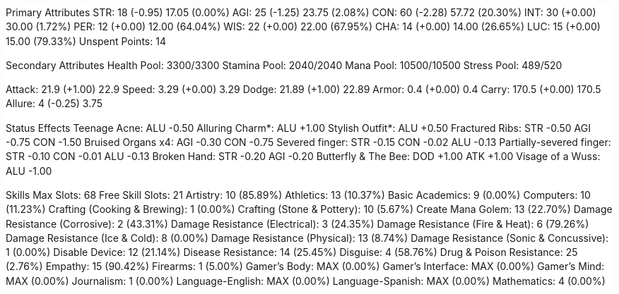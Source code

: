 Primary Attributes
STR: 18 (-0.95) 17.05 (0.00%)
AGI: 25 (-1.25) 23.75 (2.08%)
CON: 60 (-2.28) 57.72 (20.30%)
INT: 30 (+0.00) 30.00 (1.72%)
PER: 12 (+0.00) 12.00 (64.04%)
WIS: 22 (+0.00) 22.00 (67.95%)
CHA: 14 (+0.00) 14.00 (26.65%)
LUC: 15 (+0.00) 15.00 (79.33%)
Unspent Points: 14

Secondary Attributes
Health Pool: 3300/3300
Stamina Pool: 2040/2040
Mana Pool: 10500/10500
Stress Pool: 489/520

Attack: 21.9 (+1.00) 22.9
Speed: 3.29 (+0.00) 3.29
Dodge: 21.89 (+1.00) 22.89
Armor: 0.4 (+0.00) 0.4
Carry: 170.5 (+0.00) 170.5
Allure: 4 (-0.25) 3.75

Status Effects
Teenage Acne: ALU -0.50
Alluring Charm*: ALU +1.00
Stylish Outfit*: ALU +0.50
Fractured Ribs: STR -0.50 AGI -0.75 CON -1.50
Bruised Organs x4: AGI -0.30 CON -0.75
Severed finger: STR -0.15 CON -0.02 ALU -0.13
Partially-severed finger: STR -0.10 CON -0.01 ALU -0.13
Broken Hand: STR -0.20 AGI -0.20
Butterfly & The Bee: DOD +1.00 ATK +1.00
Visage of a Wuss: ALU -1.00

Skills
Max Slots: 68
Free Skill Slots: 21
Artistry: 10 (85.89%)
Athletics: 13 (10.37%)
Basic Academics: 9 (0.00%)
Computers: 10 (11.23%)
Crafting (Cooking & Brewing): 1 (0.00%)
Crafting (Stone & Pottery): 10 (5.67%)
Create Mana Golem: 13 (22.70%)
Damage Resistance (Corrosive): 2 (43.31%)
Damage Resistance (Electrical): 3 (24.35%)
Damage Resistance (Fire & Heat): 6 (79.26%)
Damage Resistance (Ice & Cold): 8 (0.00%)
Damage Resistance (Physical): 13 (8.74%)
Damage Resistance (Sonic & Concussive): 1 (0.00%)
Disable Device: 12 (21.14%)
Disease Resistance: 14 (25.45%)
Disguise: 4 (58.76%)
Drug & Poison Resistance: 25 (2.76%)
Empathy: 15 (90.42%)
Firearms: 1 (5.00%)
Gamer’s Body: MAX (0.00%)
Gamer’s Interface: MAX (0.00%)
Gamer’s Mind: MAX (0.00%)
Journalism: 1 (0.00%)
Language-English: MAX (0.00%)
Language-Spanish: MAX (0.00%)
Mathematics: 4 (0.00%)